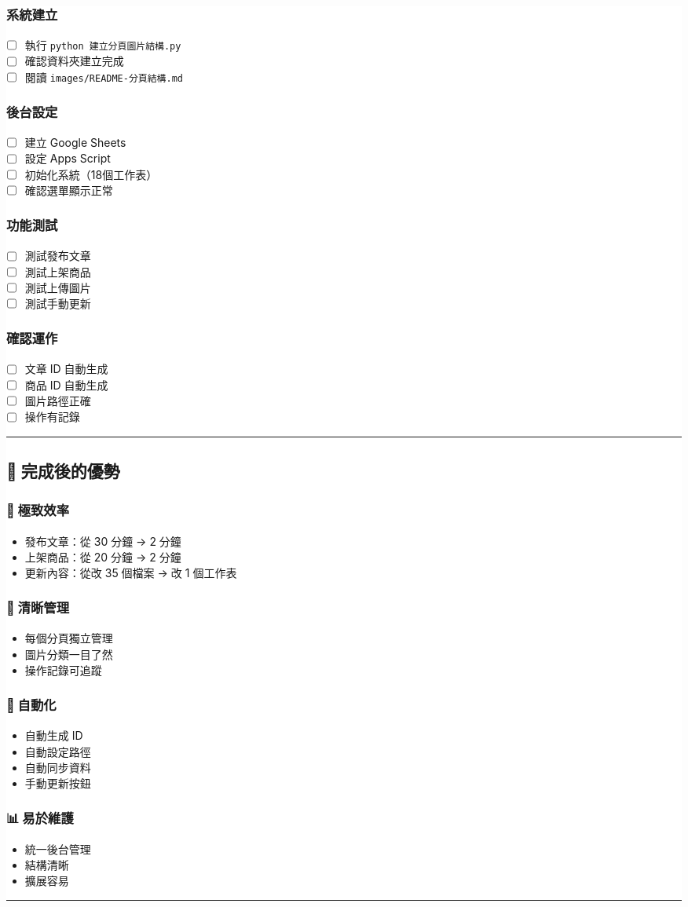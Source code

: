 ### 系統建立
- [ ] 執行 `python 建立分頁圖片結構.py`
- [ ] 確認資料夾建立完成
- [ ] 閱讀 `images/README-分頁結構.md`

### 後台設定
- [ ] 建立 Google Sheets
- [ ] 設定 Apps Script
- [ ] 初始化系統（18個工作表）
- [ ] 確認選單顯示正常

### 功能測試
- [ ] 測試發布文章
- [ ] 測試上架商品
- [ ] 測試上傳圖片
- [ ] 測試手動更新

### 確認運作
- [ ] 文章 ID 自動生成
- [ ] 商品 ID 自動生成
- [ ] 圖片路徑正確
- [ ] 操作有記錄

---

## 🎉 完成後的優勢

### 🚀 極致效率
- 發布文章：從 30 分鐘 → 2 分鐘
- 上架商品：從 20 分鐘 → 2 分鐘
- 更新內容：從改 35 個檔案 → 改 1 個工作表

### 🎯 清晰管理
- 每個分頁獨立管理
- 圖片分類一目了然
- 操作記錄可追蹤

### 🤖 自動化
- 自動生成 ID
- 自動設定路徑
- 自動同步資料
- 手動更新按鈕

### 📊 易於維護
- 統一後台管理
- 結構清晰
- 擴展容易

---
